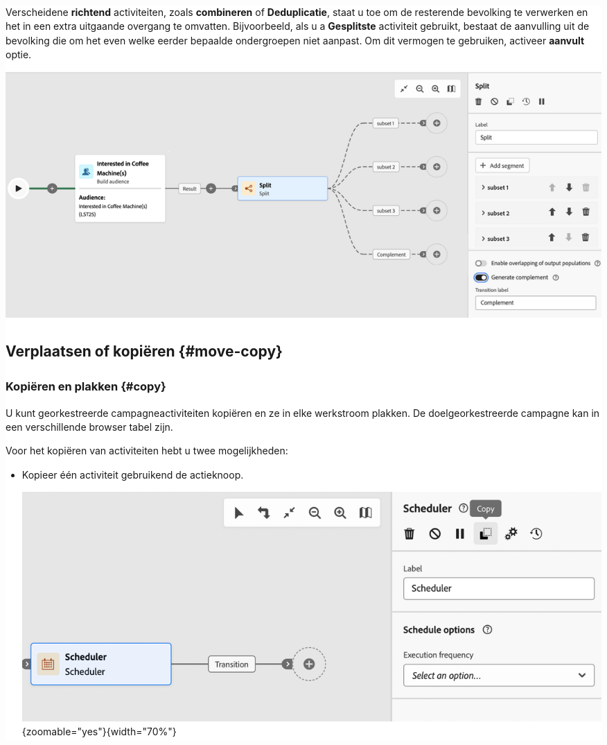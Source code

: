 Verscheidene **richtend** activiteiten, zoals **combineren** of **Deduplicatie**, staat u toe om de resterende bevolking te verwerken en het in een extra uitgaande overgang te omvatten. Bijvoorbeeld, als u a **Gesplitste** activiteit gebruikt, bestaat de aanvulling uit de bevolking die om het even welke eerder bepaalde ondergroepen niet aanpast. Om dit vermogen te gebruiken, activeer **aanvult** optie.

![](assets/workflow-split-complement.png)

## Verplaatsen of kopiëren {#move-copy}

### Kopiëren en plakken {#copy}

U kunt georkestreerde campagneactiviteiten kopiëren en ze in elke werkstroom plakken. De doelgeorkestreerde campagne kan in een verschillende browser tabel zijn.

Voor het kopiëren van activiteiten hebt u twee mogelijkheden:

* Kopieer één activiteit gebruikend de actieknoop.

  ![](assets/workflow-copy.png){zoomable="yes"}{width="70%"}
